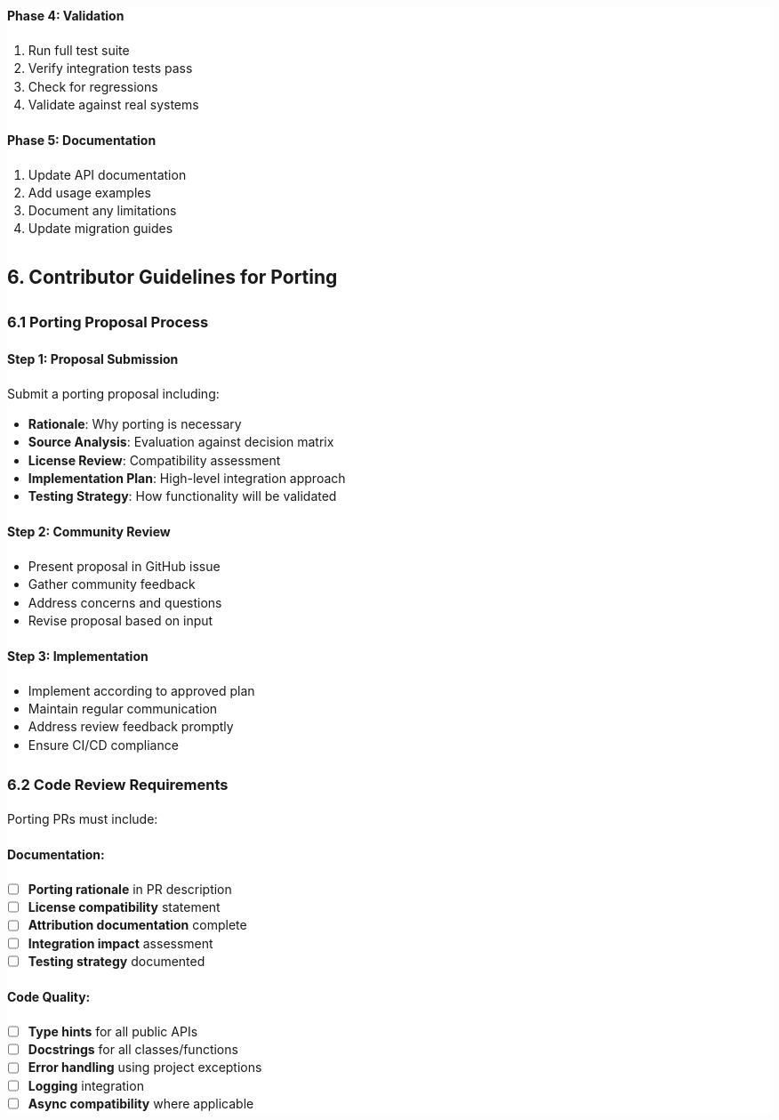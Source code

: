 #### Phase 4: Validation
1. Run full test suite
2. Verify integration tests pass
3. Check for regressions
4. Validate against real systems

#### Phase 5: Documentation
1. Update API documentation
2. Add usage examples
3. Document any limitations
4. Update migration guides

## 6. Contributor Guidelines for Porting

### 6.1 Porting Proposal Process

#### Step 1: Proposal Submission
Submit a porting proposal including:
- **Rationale**: Why porting is necessary
- **Source Analysis**: Evaluation against decision matrix
- **License Review**: Compatibility assessment
- **Implementation Plan**: High-level integration approach
- **Testing Strategy**: How functionality will be validated

#### Step 2: Community Review
- Present proposal in GitHub issue
- Gather community feedback
- Address concerns and questions
- Revise proposal based on input

#### Step 3: Implementation
- Implement according to approved plan
- Maintain regular communication
- Address review feedback promptly
- Ensure CI/CD compliance

### 6.2 Code Review Requirements

Porting PRs must include:

#### Documentation:
- [ ] **Porting rationale** in PR description
- [ ] **License compatibility** statement
- [ ] **Attribution documentation** complete
- [ ] **Integration impact** assessment
- [ ] **Testing strategy** documented

#### Code Quality:
- [ ] **Type hints** for all public APIs
- [ ] **Docstrings** for all classes/functions
- [ ] **Error handling** using project exceptions
- [ ] **Logging** integration
- [ ] **Async compatibility** where applicable
